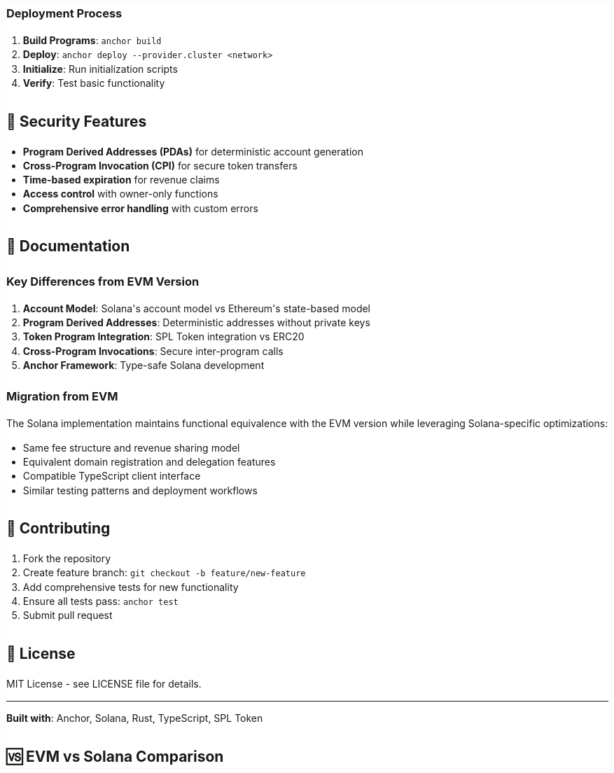 ### Deployment Process

1. **Build Programs**: `anchor build`
2. **Deploy**: `anchor deploy --provider.cluster <network>`
3. **Initialize**: Run initialization scripts
4. **Verify**: Test basic functionality

## 🔐 Security Features

- **Program Derived Addresses (PDAs)** for deterministic account generation
- **Cross-Program Invocation (CPI)** for secure token transfers
- **Time-based expiration** for revenue claims
- **Access control** with owner-only functions
- **Comprehensive error handling** with custom errors

## 📖 Documentation

### Key Differences from EVM Version

1. **Account Model**: Solana's account model vs Ethereum's state-based model
2. **Program Derived Addresses**: Deterministic addresses without private keys
3. **Token Program Integration**: SPL Token integration vs ERC20
4. **Cross-Program Invocations**: Secure inter-program calls
5. **Anchor Framework**: Type-safe Solana development

### Migration from EVM

The Solana implementation maintains functional equivalence with the EVM version while leveraging Solana-specific optimizations:

- Same fee structure and revenue sharing model
- Equivalent domain registration and delegation features
- Compatible TypeScript client interface
- Similar testing patterns and deployment workflows

## 🤝 Contributing

1. Fork the repository
2. Create feature branch: `git checkout -b feature/new-feature`
3. Add comprehensive tests for new functionality
4. Ensure all tests pass: `anchor test`
5. Submit pull request

## 📄 License

MIT License - see LICENSE file for details.

---

**Built with**: Anchor, Solana, Rust, TypeScript, SPL Token

## 🆚 EVM vs Solana Comparison
